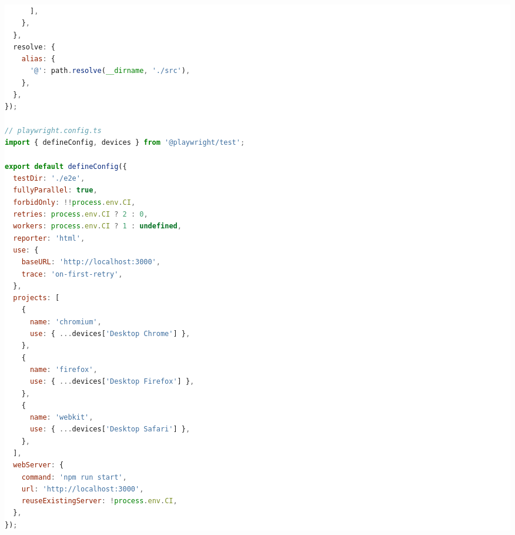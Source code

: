 ```js
      ],
    },
  },
  resolve: {
    alias: {
      '@': path.resolve(__dirname, './src'),
    },
  },
});

// playwright.config.ts
import { defineConfig, devices } from '@playwright/test';

export default defineConfig({
  testDir: './e2e',
  fullyParallel: true,
  forbidOnly: !!process.env.CI,
  retries: process.env.CI ? 2 : 0,
  workers: process.env.CI ? 1 : undefined,
  reporter: 'html',
  use: {
    baseURL: 'http://localhost:3000',
    trace: 'on-first-retry',
  },
  projects: [
    {
      name: 'chromium',
      use: { ...devices['Desktop Chrome'] },
    },
    {
      name: 'firefox',
      use: { ...devices['Desktop Firefox'] },
    },
    {
      name: 'webkit',
      use: { ...devices['Desktop Safari'] },
    },
  ],
  webServer: {
    command: 'npm run start',
    url: 'http://localhost:3000',
    reuseExistingServer: !process.env.CI,
  },
});
```
